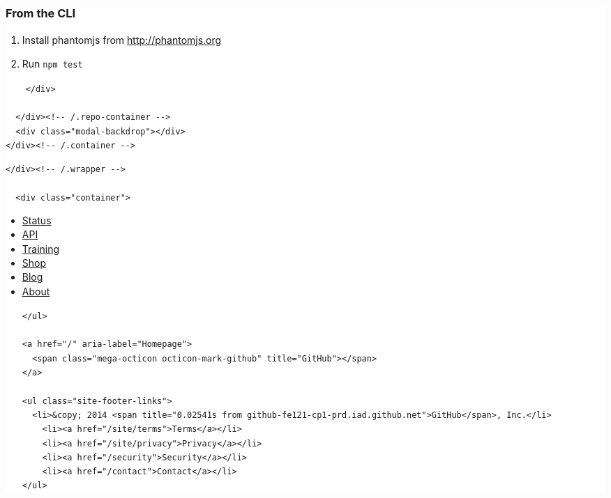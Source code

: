 <h3>
<a id="user-content-from-the-cli" class="anchor" href="#from-the-cli" aria-hidden="true"><span class="octicon octicon-link"></span></a>From the CLI</h3>

<ol class="task-list">
<li><p>Install phantomjs from <a href="http://phantomjs.org">http://phantomjs.org</a></p></li>
<li><p>Run <code>npm test</code></p></li>
</ol>
</article>
  </div>

  </div>
</div>

<a href="#jump-to-line" rel="facebox[.linejump]" data-hotkey="l" style="display:none">Jump to Line</a>
<div id="jump-to-line" style="display:none">
  <form accept-charset="UTF-8" class="js-jump-to-line-form">
    <input class="linejump-input js-jump-to-line-field" type="text" placeholder="Jump to line&hellip;" autofocus>
    <button type="submit" class="button">Go</button>
  </form>
</div>

        </div>

      </div><!-- /.repo-container -->
      <div class="modal-backdrop"></div>
    </div><!-- /.container -->
  </div>


    </div><!-- /.wrapper -->

      <div class="container">
  <div class="site-footer" role="contentinfo">
    <ul class="site-footer-links right">
      <li><a href="https://status.github.com/">Status</a></li>
      <li><a href="https://developer.github.com">API</a></li>
      <li><a href="http://training.github.com">Training</a></li>
      <li><a href="http://shop.github.com">Shop</a></li>
      <li><a href="/blog">Blog</a></li>
      <li><a href="/about">About</a></li>

    </ul>

    <a href="/" aria-label="Homepage">
      <span class="mega-octicon octicon-mark-github" title="GitHub"></span>
    </a>

    <ul class="site-footer-links">
      <li>&copy; 2014 <span title="0.02541s from github-fe121-cp1-prd.iad.github.net">GitHub</span>, Inc.</li>
        <li><a href="/site/terms">Terms</a></li>
        <li><a href="/site/privacy">Privacy</a></li>
        <li><a href="/security">Security</a></li>
        <li><a href="/contact">Contact</a></li>
    </ul>
  </div>
</div>
